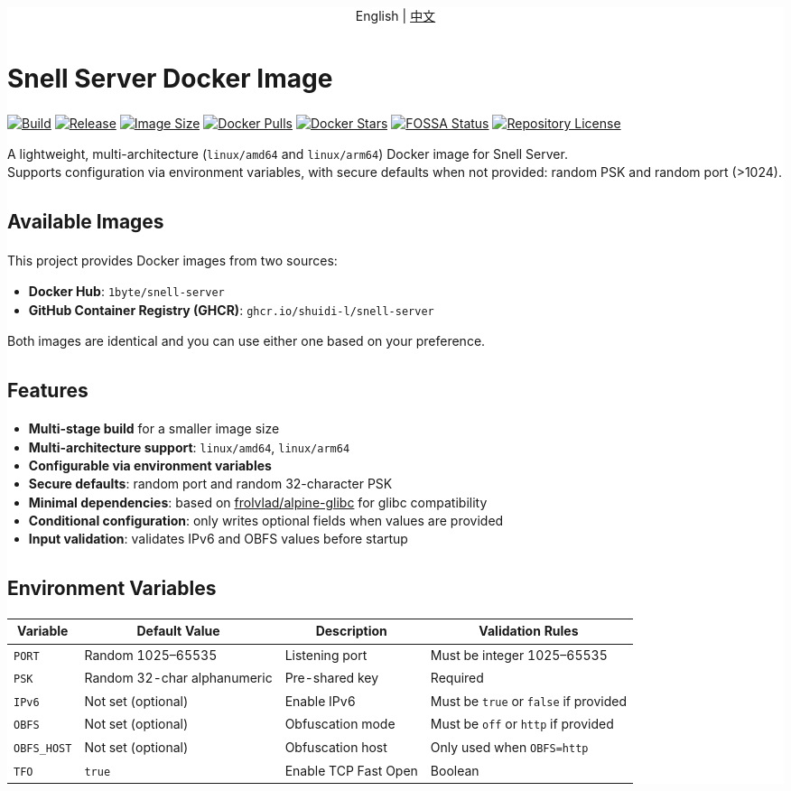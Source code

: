 <p align="center">
  <a>English</a> | <a href="https://github.com/shuidi-l/snell-server/blob/main/README.zh_CN.md">中文</a>
</p>

# Snell Server Docker Image
 [![Build](https://github.com/shuidi-l/snell-server-docker/actions/workflows/build-push.yml/badge.svg)](https://github.com/shuidi-l/snell-server-docker/actions/workflows/build-push.yml) [![Release](https://img.shields.io/github/release/shuidi-l/snell-server-docker.svg?style=flat-square&logo=github&logoColor=fff&color=005AA4)](https://github.com/shuidi-l/snell-server-docker/releases) [![Image Size](https://img.shields.io/docker/image-size/1byte/snell-server?style=&logo=docker)](https://hub.docker.com/r/1byte/snell-server/) [![Docker Pulls](https://img.shields.io/docker/pulls/1byte/snell-server.svg?style=&logo=docker)](https://hub.docker.com/r/1byte/snell-server) [![Docker Stars](https://img.shields.io/docker/stars/1byte/snell-server.svg?style=flat-square&logo=docker)](https://hub.docker.com/r/1byte/snell-server/) [![FOSSA Status](https://app.fossa.com/api/projects/git%2Bgithub.com%2Fshuidi-l%2Fsnell-server.svg?type=small)](https://app.fossa.com/projects/git%2Bgithub.com%2Fshuidi-l%2Fsnell-server?ref=badge_small) [![Repository License](https://img.shields.io/badge/license-MIT-brightgreen.svg)](https://opensource.org/license/mit)

A lightweight, multi-architecture (`linux/amd64` and `linux/arm64`) Docker image for Snell Server.  
Supports configuration via environment variables, with secure defaults when not provided: random PSK and random port (>1024).

## Available Images

This project provides Docker images from two sources:

- **Docker Hub**: `1byte/snell-server`
- **GitHub Container Registry (GHCR)**: `ghcr.io/shuidi-l/snell-server`

Both images are identical and you can use either one based on your preference.

## Features

- **Multi-stage build** for a smaller image size
- **Multi-architecture support**: `linux/amd64`, `linux/arm64`
- **Configurable via environment variables**
- **Secure defaults**: random port and random 32-character PSK
- **Minimal dependencies**: based on [frolvlad/alpine-glibc](https://github.com/Docker-Hub-frolvlad/docker-alpine-glibc) for glibc compatibility
- **Conditional configuration**: only writes optional fields when values are provided
- **Input validation**: validates IPv6 and OBFS values before startup

## Environment Variables

| Variable    | Default Value               | Description          | Validation Rules                      |
| ----------- | --------------------------- | -------------------- | ------------------------------------- |
| `PORT`      | Random 1025–65535           | Listening port       | Must be integer 1025–65535            |
| `PSK`       | Random 32-char alphanumeric | Pre-shared key       | Required                              |
| `IPv6`      | Not set (optional)          | Enable IPv6          | Must be `true` or `false` if provided |
| `OBFS`      | Not set (optional)          | Obfuscation mode     | Must be `off` or `http` if provided   |
| `OBFS_HOST` | Not set (optional)          | Obfuscation host     | Only used when `OBFS=http`            |
| `TFO`       | `true`                      | Enable TCP Fast Open | Boolean                               |
